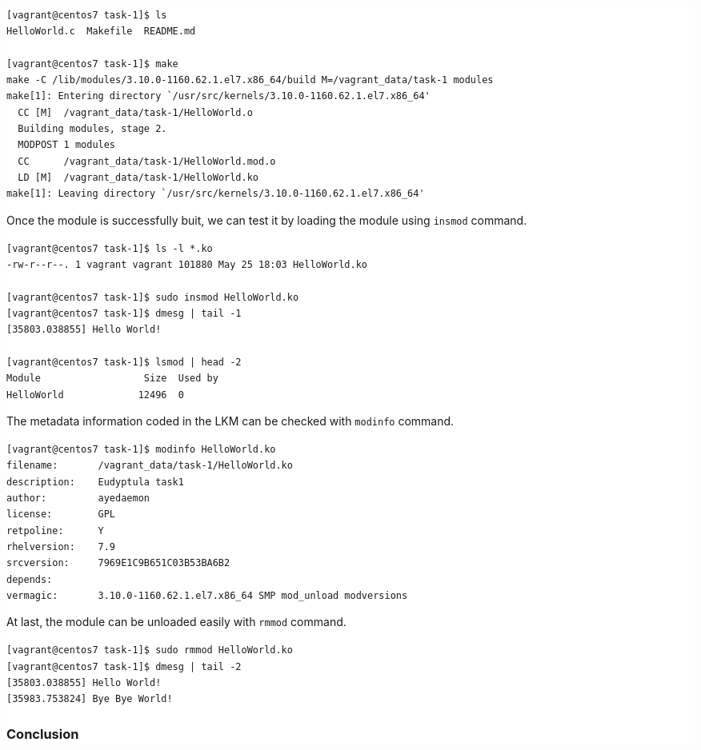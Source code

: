 ```txt
[vagrant@centos7 task-1]$ ls
HelloWorld.c  Makefile  README.md

[vagrant@centos7 task-1]$ make
make -C /lib/modules/3.10.0-1160.62.1.el7.x86_64/build M=/vagrant_data/task-1 modules
make[1]: Entering directory `/usr/src/kernels/3.10.0-1160.62.1.el7.x86_64'
  CC [M]  /vagrant_data/task-1/HelloWorld.o
  Building modules, stage 2.
  MODPOST 1 modules
  CC      /vagrant_data/task-1/HelloWorld.mod.o
  LD [M]  /vagrant_data/task-1/HelloWorld.ko
make[1]: Leaving directory `/usr/src/kernels/3.10.0-1160.62.1.el7.x86_64'
```

Once the module is successfully buit, we can test it by loading the module using `insmod` command.

```txt
[vagrant@centos7 task-1]$ ls -l *.ko
-rw-r--r--. 1 vagrant vagrant 101880 May 25 18:03 HelloWorld.ko

[vagrant@centos7 task-1]$ sudo insmod HelloWorld.ko
[vagrant@centos7 task-1]$ dmesg | tail -1
[35803.038855] Hello World!

[vagrant@centos7 task-1]$ lsmod | head -2
Module                  Size  Used by
HelloWorld             12496  0

```

The metadata information coded in the LKM can be checked with `modinfo` command.

```txt
[vagrant@centos7 task-1]$ modinfo HelloWorld.ko
filename:       /vagrant_data/task-1/HelloWorld.ko
description:    Eudyptula task1
author:         ayedaemon
license:        GPL
retpoline:      Y
rhelversion:    7.9
srcversion:     7969E1C9B651C03B53BA6B2
depends:
vermagic:       3.10.0-1160.62.1.el7.x86_64 SMP mod_unload modversions
```

At last, the module can be unloaded easily with `rmmod` command.

```txt
[vagrant@centos7 task-1]$ sudo rmmod HelloWorld.ko
[vagrant@centos7 task-1]$ dmesg | tail -2
[35803.038855] Hello World!
[35983.753824] Bye Bye World!
```

### Conclusion


[^1]: If there is no `\n` character at the end of the `printk()` string, then the next `printk()`  string will also be printed in dmesg. I was able to see both `Hello World!` and `Bye Bye World` at the same time when I was either loading or unloading the module.
[^2]: https://www.kernel.org/doc/html/latest/core-api/printk-basics.html
[^3]: Linux kernel licensing rules - https://www.kernel.org/doc/html/latest/process/license-rules.html